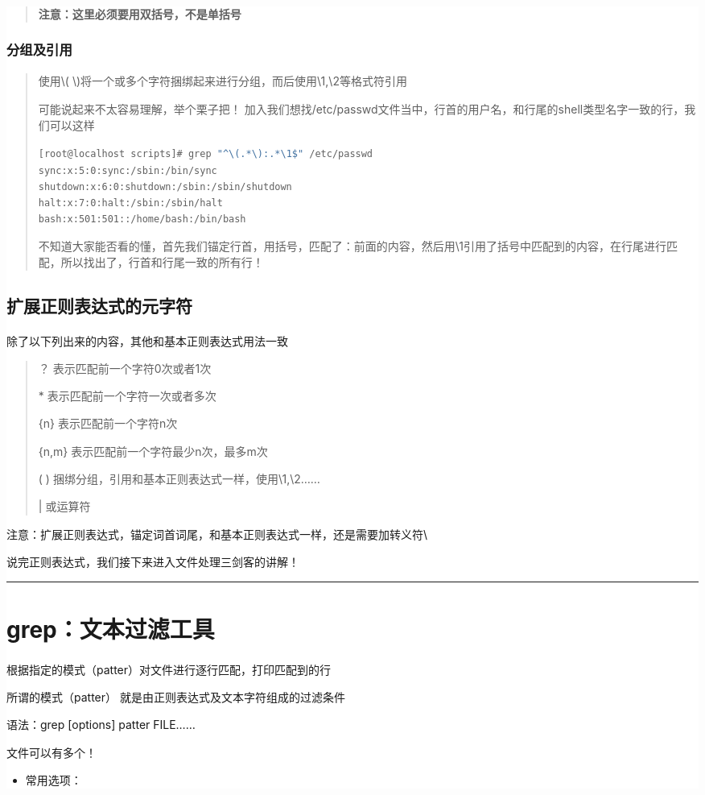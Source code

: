 >
> **注意：这里必须要用双括号，不是单括号**

### 分组及引用

> 使用\\( \\)将一个或多个字符捆绑起来进行分组，而后使用\\1,\\2等格式符引用
>
> 可能说起来不太容易理解，举个栗子把！ 加入我们想找/etc/passwd文件当中，行首的用户名，和行尾的shell类型名字一致的行，我们可以这样
>
> ``` bash
> [root@localhost scripts]# grep "^\(.*\):.*\1$" /etc/passwd
> sync:x:5:0:sync:/sbin:/bin/sync
> shutdown:x:6:0:shutdown:/sbin:/sbin/shutdown
> halt:x:7:0:halt:/sbin:/sbin/halt
> bash:x:501:501::/home/bash:/bin/bash
> ```
>
> 
>
> 不知道大家能否看的懂，首先我们锚定行首，用括号，匹配了：前面的内容，然后用\1引用了括号中匹配到的内容，在行尾进行匹配，所以找出了，行首和行尾一致的所有行！

## 扩展正则表达式的元字符

除了以下列出来的内容，其他和基本正则表达式用法一致

> ？	表示匹配前一个字符0次或者1次
>
> \*	表示匹配前一个字符一次或者多次
>
> {n}	表示匹配前一个字符n次
>
> {n,m}	表示匹配前一个字符最少n次，最多m次
>
> ( )	捆绑分组，引用和基本正则表达式一样，使用\1,\2……
>
> |	或运算符

注意：扩展正则表达式，锚定词首词尾，和基本正则表达式一样，还是需要加转义符\

说完正则表达式，我们接下来进入文件处理三剑客的讲解！

---

# grep：文本过滤工具

根据指定的模式（patter）对文件进行逐行匹配，打印匹配到的行

所谓的模式（patter） 就是由正则表达式及文本字符组成的过滤条件

语法：grep [options]  patter FILE…… 

文件可以有多个！

* 常用选项：
